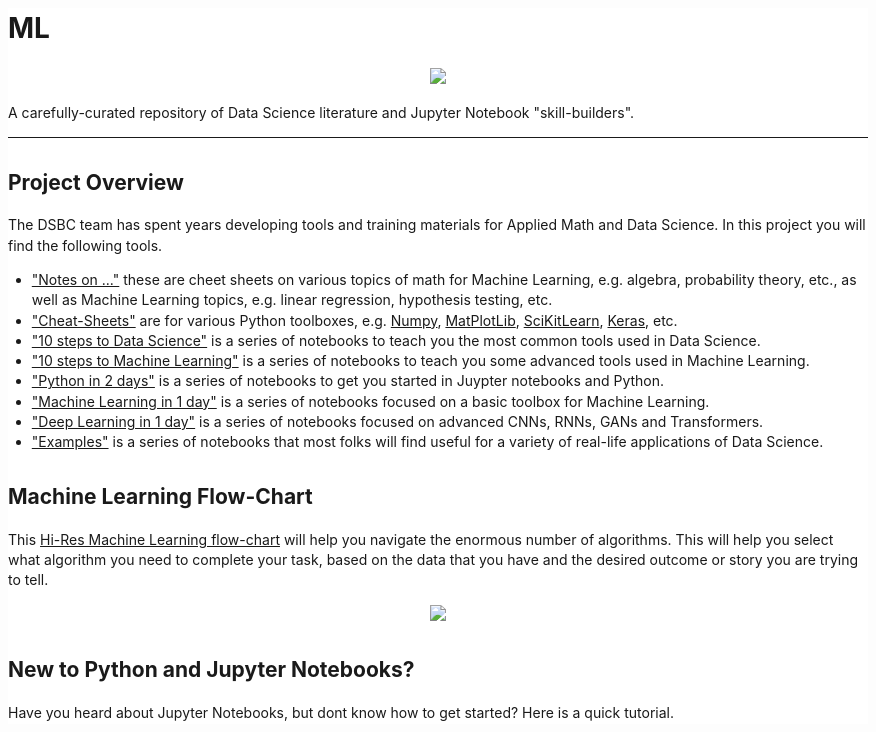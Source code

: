# ML

<p align="center">
	<img src="https://github.com/dsbc2020/ml_training/blob/master/media/glasses.jpeg">
</p>

A carefully-curated repository of Data Science literature and Jupyter Notebook "skill-builders".


-----------------------------------------------------------------------------------

## Project Overview
The DSBC team has spent years developing tools and training materials for Applied Math and Data Science.
In this project you will find the following tools.
* ["Notes on ..."](https://github.com/pfroysdon/books/tree/master/math_notes) these are cheet sheets on various topics of math for Machine Learning, e.g. algebra, probability theory, etc., as well as Machine Learning topics, e.g. linear regression, hypothesis testing, etc.
* ["Cheat-Sheets"](https://github.com/dsbc2020/ml_training/tree/master/cheat_sheets) are for various Python toolboxes, e.g. [Numpy](https://github.com/dsbc2020/ml_training/blob/master/cheat_sheets/Numpy_Cheat_Sheet.pdf), [MatPlotLib](https://github.com/dsbc2020/ml_training/blob/master/cheat_sheets/MatPlotLib_Cheat_Sheet.pdf), [SciKitLearn](https://github.com/dsbc2020/ml_training/blob/master/cheat_sheets/SciKitLearn_Cheat_Sheet.pdf), [Keras](https://github.com/dsbc2020/ml_training/blob/master/cheat_sheets/Keras_Cheat_Sheet.pdf), etc.
* ["10 steps to Data Science"](https://github.com/dsbc2020/ml_training/tree/master/notebooks/10-steps-to-DS) is a series of notebooks to teach you the most common tools used in Data Science.
* ["10 steps to Machine Learning"](https://github.com/dsbc2020/ml_training/tree/master/notebooks/10-steps-to-ML) is a series of notebooks to teach you some advanced tools used in Machine Learning. 
* ["Python in 2 days"](https://github.com/dsbc2020/ml_training/tree/master/notebooks/Python-in-2-days) is a series of notebooks to get you started in Juypter notebooks and Python.
* ["Machine Learning in 1 day"](https://github.com/dsbc2020/ml_training/tree/master/notebooks/Machine-Learning-in-1-day) is a series of notebooks focused on a basic toolbox for Machine Learning.
* ["Deep Learning in 1 day"](https://github.com/dsbc2020/ml_training/tree/master/notebooks/Deep-Learning-in-1-day)  is a series of notebooks focused on advanced CNNs, RNNs, GANs and Transformers.
* ["Examples"](https://github.com/dsbc2020/ml_training/tree/master/notebooks/Examples)  is a series of notebooks that most folks will find useful for a variety of real-life applications of Data Science.


## Machine Learning Flow-Chart
This [Hi-Res Machine Learning flow-chart](https://github.com/dsbc2020/ml_training/blob/master/flow-chart/ML_flow_chart_HiRes.png) will help you navigate the enormous number of algorithms.  This will help you select what algorithm you need to complete your task, based on the data that you have and the desired outcome or story you are trying to tell.
<p align="center">
	<img width="800" src="https://github.com/dsbc2020/ml_training/blob/master/flow-chart/ML_flow_chart_HiRes.png">
</p>


## New to Python and Jupyter Notebooks?
Have you heard about Jupyter Notebooks, but dont know how to get started? Here is a quick tutorial.
